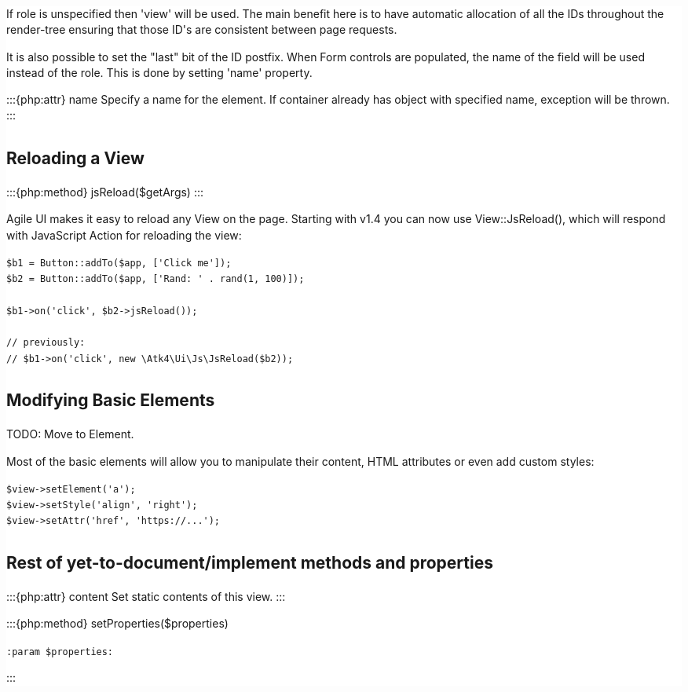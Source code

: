 If role is unspecified then 'view' will be used. The main benefit here is to have automatic
allocation of all the IDs throughout the render-tree ensuring that those ID's are consistent
between page requests.

It is also possible to set the "last" bit of the ID postfix. When Form controls are populated,
the name of the field will be used instead of the role. This is done by setting 'name' property.

:::{php:attr} name
Specify a name for the element. If container already has object with specified name, exception
will be thrown.
:::

## Reloading a View

:::{php:method} jsReload($getArgs)
:::

Agile UI makes it easy to reload any View on the page. Starting with v1.4 you can now use View::JsReload(),
which will respond with JavaScript Action for reloading the view:

```
$b1 = Button::addTo($app, ['Click me']);
$b2 = Button::addTo($app, ['Rand: ' . rand(1, 100)]);

$b1->on('click', $b2->jsReload());

// previously:
// $b1->on('click', new \Atk4\Ui\Js\JsReload($b2));
```

## Modifying Basic Elements

TODO: Move to Element.

Most of the basic elements will allow you to manipulate their content, HTML attributes or even
add custom styles:

```
$view->setElement('a');
$view->setStyle('align', 'right');
$view->setAttr('href', 'https://...');
```

## Rest of yet-to-document/implement methods and properties

:::{php:attr} content
Set static contents of this view.
:::

:::{php:method} setProperties($properties)
```{eval-rst}
:param $properties:
```
:::
